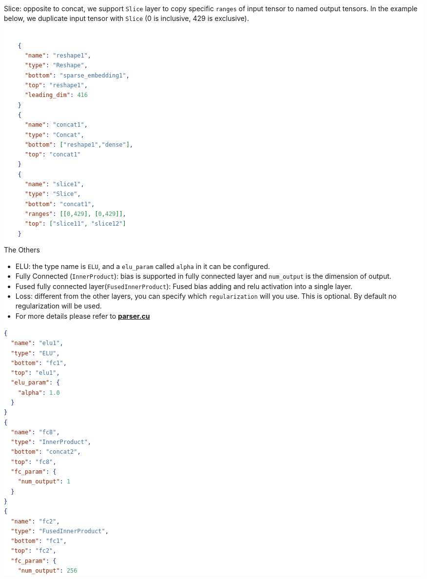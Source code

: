 Slice: opposite to concat, we support `Slice` layer to copy specific `ranges` of input tensor to named output tensors. In the example below, we duplicate input tensor with `Slice` (0 is inclusive, 429 is exclusive). 

```json

    {
      "name": "reshape1",
      "type": "Reshape",
      "bottom": "sparse_embedding1",
      "top": "reshape1",
      "leading_dim": 416
    }
    {
      "name": "concat1",
      "type": "Concat",
      "bottom": ["reshape1","dense"],
      "top": "concat1"
    }
    {
      "name": "slice1",
      "type": "Slice",
      "bottom": "concat1",
      "ranges": [[0,429], [0,429]],
      "top": ["slice11", "slice12"]
    }


```

The Others
* ELU: the type name is `ELU`, and a `elu_param` called `alpha` in it can be configured.
* Fully Connected (`InnerProduct`): bias is supported in fully connected layer and `num_output` is the dimension of output.
* Fused fully connected layer(`FusedInnerProduct`): Fused bias adding and relu activation into a single layer.
* Loss: different from the other layers, you can specify which `regularization` will you use. This is optional. By default no regularization will be used.
* For more details please refer to [**parser.cu**](HugeCTR/src/parser.cpp)
```json
{
  "name": "elu1",
  "type": "ELU",
  "bottom": "fc1",
  "top": "elu1",
  "elu_param": {
    "alpha": 1.0
  }
}
{
  "name": "fc8",
  "type": "InnerProduct",
  "bottom": "concat2",
  "top": "fc8",
  "fc_param": {
    "num_output": 1
  }
}
{
  "name": "fc2",
  "type": "FusedInnerProduct",
  "bottom": "fc1",
  "top": "fc2",
  "fc_param": {
    "num_output": 256
```